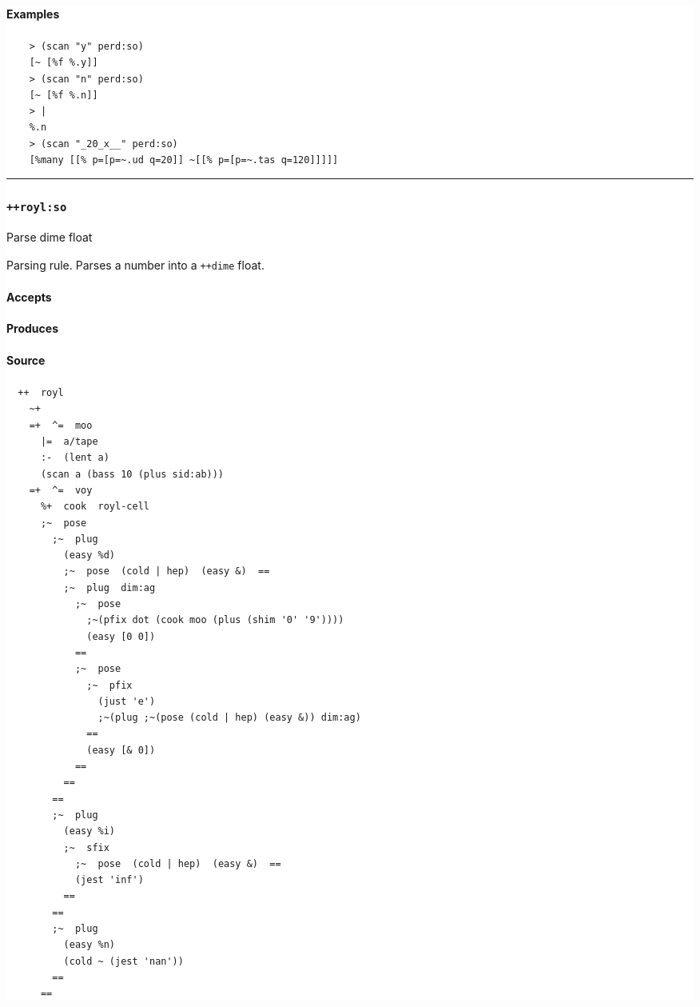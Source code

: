 #### Examples

```
    > (scan "y" perd:so)
    [~ [%f %.y]]
    > (scan "n" perd:so)
    [~ [%f %.n]]
    > |
    %.n
    > (scan "_20_x__" perd:so)
    [%many [[% p=[p=~.ud q=20]] ~[[% p=[p=~.tas q=120]]]]]
```

------------------------------------------------------------------------

### `++royl:so`

Parse dime float

Parsing rule. Parses a number into a `++dime` float.

#### Accepts

#### Produces

#### Source

```hoon
  ++  royl
    ~+
    =+  ^=  moo
      |=  a/tape
      :-  (lent a)
      (scan a (bass 10 (plus sid:ab)))
    =+  ^=  voy
      %+  cook  royl-cell
      ;~  pose
        ;~  plug
          (easy %d)
          ;~  pose  (cold | hep)  (easy &)  ==
          ;~  plug  dim:ag
            ;~  pose
              ;~(pfix dot (cook moo (plus (shim '0' '9'))))
              (easy [0 0])
            ==
            ;~  pose
              ;~  pfix
                (just 'e')
                ;~(plug ;~(pose (cold | hep) (easy &)) dim:ag)
              ==
              (easy [& 0])
            ==
          ==
        ==
        ;~  plug
          (easy %i)
          ;~  sfix
            ;~  pose  (cold | hep)  (easy &)  ==
            (jest 'inf')
          ==
        ==
        ;~  plug
          (easy %n)
          (cold ~ (jest 'nan'))
        ==
      ==
```